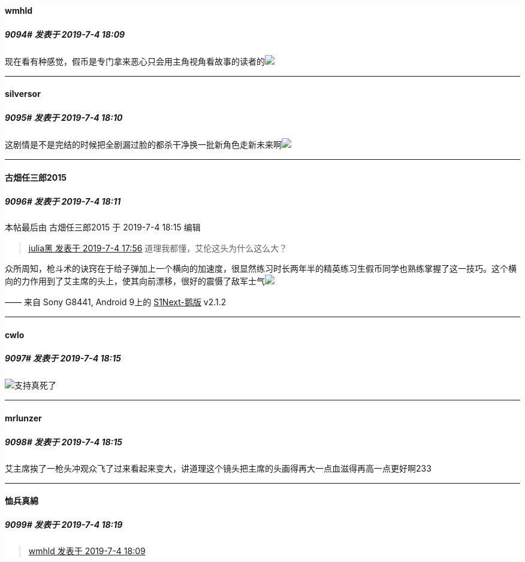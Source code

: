 ####  wmhld  
##### 9094#       发表于 2019-7-4 18:09


现在看有种感觉，假币是专门拿来恶心只会用主角视角看故事的读者的<img src="https://static.saraba1st.com/image/smiley/face2017/067.png" referrerpolicy="no-referrer">


-----

####  silversor  
##### 9095#       发表于 2019-7-4 18:10


这剧情是不是完结的时候把全剧漏过脸的都杀干净换一批新角色走新未来啊<img src="https://static.saraba1st.com/image/smiley/face2017/004.gif" referrerpolicy="no-referrer">


-----

####  古畑任三郎2015  
##### 9096#       发表于 2019-7-4 18:11


 本帖最后由 古畑任三郎2015 于 2019-7-4 18:15 编辑 
<blockquote><a href="httphttps://bbs.saraba1st.com/2b/forum.php?mod=redirect&amp;goto=findpost&amp;pid=44386006&amp;ptid=915143" target="_blank">julia黑 发表于 2019-7-4 17:56</a>
道理我都懂，艾伦这头为什么这么大？</blockquote>
众所周知，枪斗术的诀窍在于给子弹加上一个横向的加速度，很显然练习时长两年半的精英练习生假币同学也熟练掌握了这一技巧。这个横向的力作用到了艾主席的头上，使其向前漂移，很好的震慑了敌军士气<img src="https://static.saraba1st.com/image/smiley/face2017/018.png" referrerpolicy="no-referrer">

—— 来自 Sony G8441, Android 9上的 [S1Next-鹅版](https://github.com/ykrank/S1-Next/releases) v2.1.2


-----

####  cwlo  
##### 9097#       发表于 2019-7-4 18:15


<img src="https://static.saraba1st.com/image/smiley/face2017/067.png" referrerpolicy="no-referrer">支持真死了


-----

####  mrlunzer  
##### 9098#       发表于 2019-7-4 18:15


艾主席挨了一枪头冲观众飞了过来看起来变大，讲道理这个镜头把主席的头画得再大一点血滋得再高一点更好啊233


-----

####  恤兵真綿  
##### 9099#       发表于 2019-7-4 18:19


<blockquote><a href="httphttps://bbs.saraba1st.com/2b/forum.php?mod=redirect&amp;goto=findpost&amp;pid=44386159&amp;ptid=915143" target="_blank">wmhld 发表于 2019-7-4 18:09</a>
